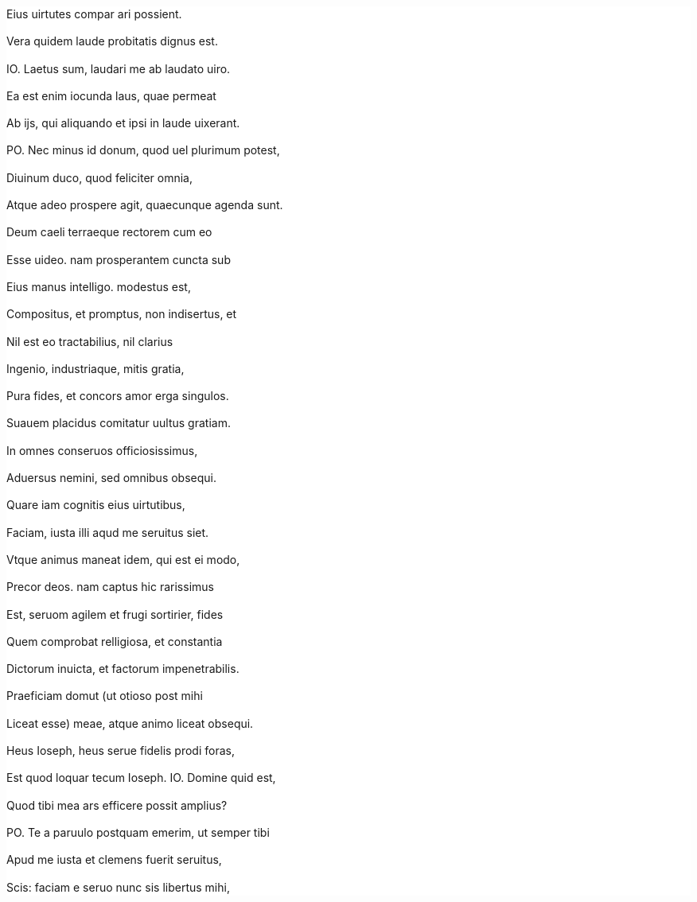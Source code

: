 Eius uirtutes compar ari possient.

Vera quidem laude probitatis dignus est.

IO. Laetus sum, laudari me ab laudato uiro.

Ea est enim iocunda laus, quae permeat

Ab ijs, qui aliquando et ipsi in laude uixerant.

PO. Nec minus id donum, quod uel plurimum potest,

Diuinum duco, quod feliciter omnia,

Atque adeo prospere agit, quaecunque agenda sunt.

Deum caeli terraeque rectorem cum eo

Esse uideo. nam prosperantem cuncta sub

Eius manus intelligo. modestus est,

Compositus, et promptus, non indisertus, et

Nil est eo tractabilius, nil clarius

Ingenio, industriaque, mitis gratia,

Pura fides, et concors amor erga singulos.

Suauem placidus comitatur uultus gratiam.

In omnes conseruos officiosissimus,

Aduersus nemini, sed omnibus obsequi.

Quare iam cognitis eius uirtutibus,

Faciam, iusta illi aqud me seruitus siet.

Vtque animus maneat idem, qui est ei modo,

Precor deos. nam captus hic rarissimus

Est, seruom agilem et frugi sortirier, fides

Quem comprobat relligiosa, et constantia

Dictorum inuicta, et factorum impenetrabilis.

Praeficiam domut (ut otioso post mihi

Liceat esse) meae, atque animo liceat obsequi.

Heus Ioseph, heus serue fidelis prodi foras,

Est quod loquar tecum Ioseph. IO. Domine quid est,

Quod tibi mea ars efficere possit amplius?

PO. Te a paruulo postquam emerim, ut semper tibi

Apud me iusta et clemens fuerit seruitus,

Scis: faciam e seruo nunc sis libertus mihi,
